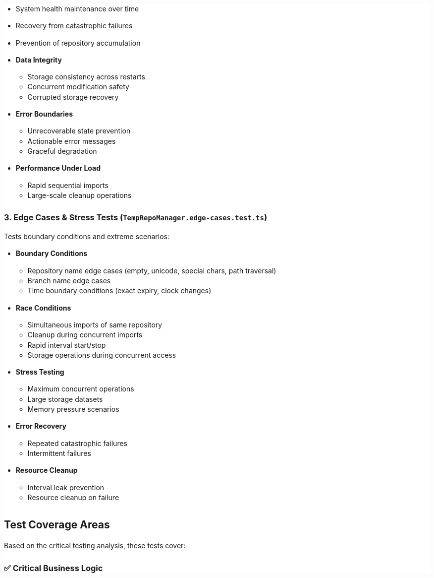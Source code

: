   - System health maintenance over time
  - Recovery from catastrophic failures
  - Prevention of repository accumulation

- **Data Integrity**

  - Storage consistency across restarts
  - Concurrent modification safety
  - Corrupted storage recovery

- **Error Boundaries**

  - Unrecoverable state prevention
  - Actionable error messages
  - Graceful degradation

- **Performance Under Load**
  - Rapid sequential imports
  - Large-scale cleanup operations

### 3. Edge Cases & Stress Tests (`TempRepoManager.edge-cases.test.ts`)

Tests boundary conditions and extreme scenarios:

- **Boundary Conditions**

  - Repository name edge cases (empty, unicode, special chars, path traversal)
  - Branch name edge cases
  - Time boundary conditions (exact expiry, clock changes)

- **Race Conditions**

  - Simultaneous imports of same repository
  - Cleanup during concurrent imports
  - Rapid interval start/stop
  - Storage operations during concurrent access

- **Stress Testing**

  - Maximum concurrent operations
  - Large storage datasets
  - Memory pressure scenarios

- **Error Recovery**

  - Repeated catastrophic failures
  - Intermittent failures

- **Resource Cleanup**
  - Interval leak prevention
  - Resource cleanup on failure

## Test Coverage Areas

Based on the critical testing analysis, these tests cover:

### ✅ Critical Business Logic
